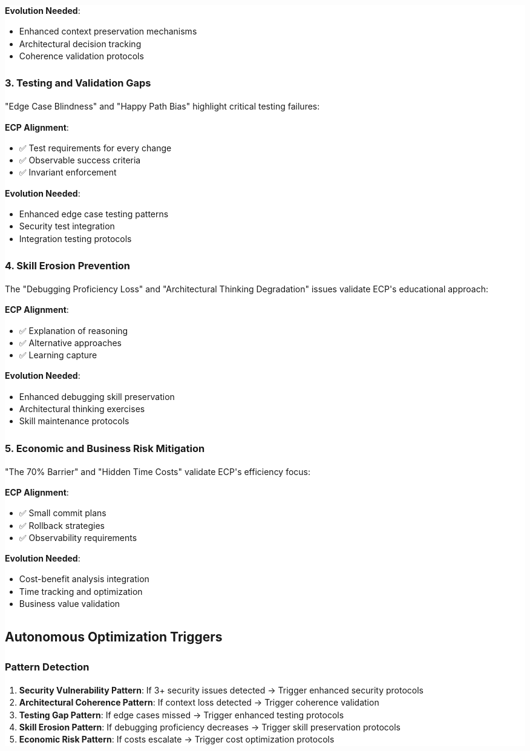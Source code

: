 **Evolution Needed**:
- Enhanced context preservation mechanisms
- Architectural decision tracking
- Coherence validation protocols

### 3. **Testing and Validation Gaps**
"Edge Case Blindness" and "Happy Path Bias" highlight critical testing failures:

**ECP Alignment**:
- ✅ Test requirements for every change
- ✅ Observable success criteria
- ✅ Invariant enforcement

**Evolution Needed**:
- Enhanced edge case testing patterns
- Security test integration
- Integration testing protocols

### 4. **Skill Erosion Prevention**
The "Debugging Proficiency Loss" and "Architectural Thinking Degradation" issues validate ECP's educational approach:

**ECP Alignment**:
- ✅ Explanation of reasoning
- ✅ Alternative approaches
- ✅ Learning capture

**Evolution Needed**:
- Enhanced debugging skill preservation
- Architectural thinking exercises
- Skill maintenance protocols

### 5. **Economic and Business Risk Mitigation**
"The 70% Barrier" and "Hidden Time Costs" validate ECP's efficiency focus:

**ECP Alignment**:
- ✅ Small commit plans
- ✅ Rollback strategies
- ✅ Observability requirements

**Evolution Needed**:
- Cost-benefit analysis integration
- Time tracking and optimization
- Business value validation

## Autonomous Optimization Triggers

### Pattern Detection
1. **Security Vulnerability Pattern**: If 3+ security issues detected → Trigger enhanced security protocols
2. **Architectural Coherence Pattern**: If context loss detected → Trigger coherence validation
3. **Testing Gap Pattern**: If edge cases missed → Trigger enhanced testing protocols
4. **Skill Erosion Pattern**: If debugging proficiency decreases → Trigger skill preservation protocols
5. **Economic Risk Pattern**: If costs escalate → Trigger cost optimization protocols
